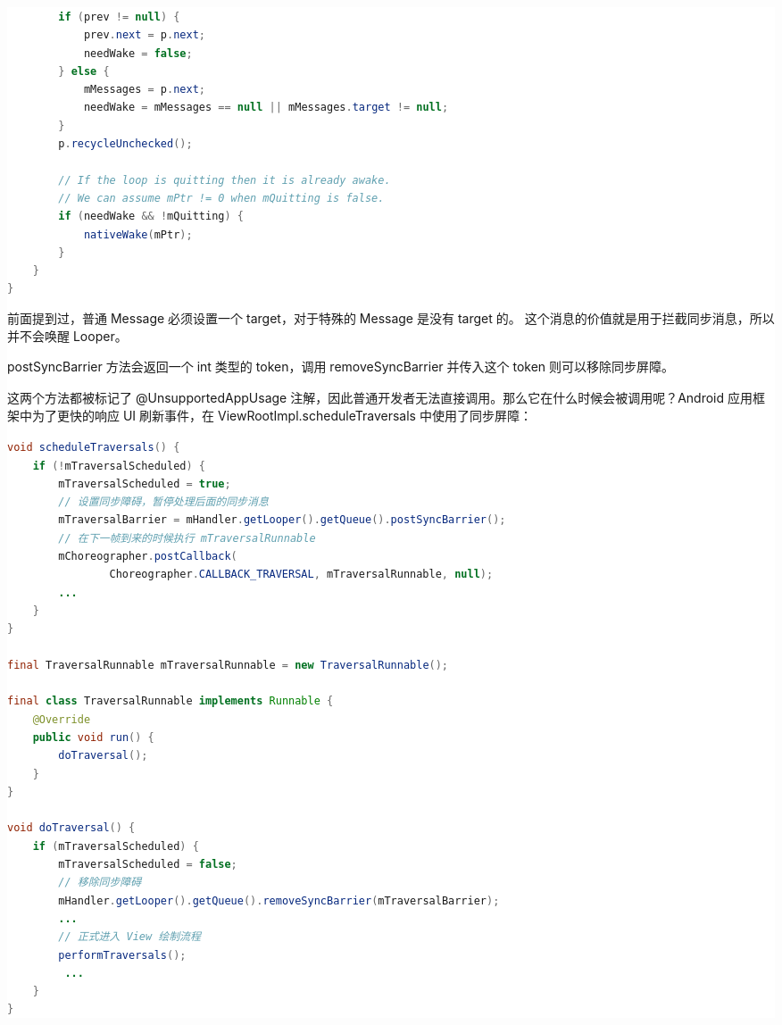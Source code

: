 ```java
        if (prev != null) {
            prev.next = p.next;
            needWake = false;
        } else {
            mMessages = p.next;
            needWake = mMessages == null || mMessages.target != null;
        }
        p.recycleUnchecked();

        // If the loop is quitting then it is already awake.
        // We can assume mPtr != 0 when mQuitting is false.
        if (needWake && !mQuitting) {
            nativeWake(mPtr);
        }
    }
}
```

前面提到过，普通 Message 必须设置一个 target，对于特殊的 Message 是没有 target 的。 这个消息的价值就是用于拦截同步消息，所以并不会唤醒 Looper。

postSyncBarrier 方法会返回一个 int 类型的 token，调用 removeSyncBarrier 并传入这个 token 则可以移除同步屏障。

这两个方法都被标记了 @UnsupportedAppUsage 注解，因此普通开发者无法直接调用。那么它在什么时候会被调用呢？Android 应用框架中为了更快的响应 UI 刷新事件，在 ViewRootImpl.scheduleTraversals 中使用了同步屏障：

```java
void scheduleTraversals() {
    if (!mTraversalScheduled) {
        mTraversalScheduled = true;
        // 设置同步障碍，暂停处理后面的同步消息
        mTraversalBarrier = mHandler.getLooper().getQueue().postSyncBarrier();
        // 在下一帧到来的时候执行 mTraversalRunnable
        mChoreographer.postCallback(
                Choreographer.CALLBACK_TRAVERSAL, mTraversalRunnable, null);
        ...
    }
}

final TraversalRunnable mTraversalRunnable = new TraversalRunnable();

final class TraversalRunnable implements Runnable {
    @Override
    public void run() {
        doTraversal();
    }
}

void doTraversal() {
    if (mTraversalScheduled) {
        mTraversalScheduled = false;
        // 移除同步障碍
        mHandler.getLooper().getQueue().removeSyncBarrier(mTraversalBarrier);
        ...
        // 正式进入 View 绘制流程
        performTraversals();
         ...
    }
}
```
